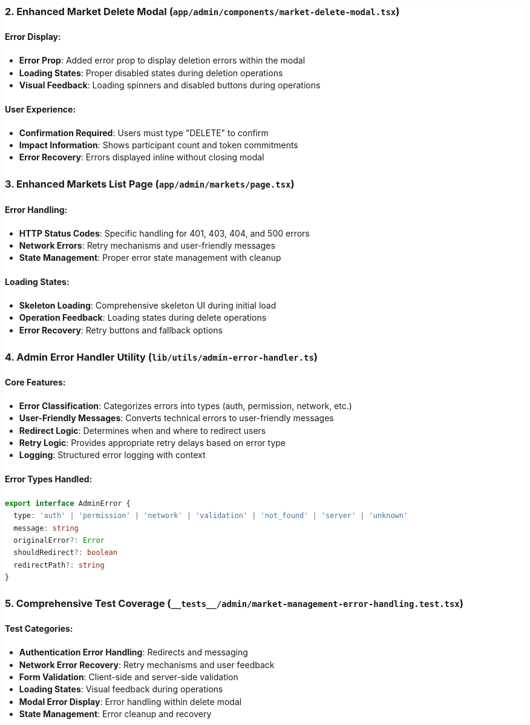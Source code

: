 ### 2. Enhanced Market Delete Modal (`app/admin/components/market-delete-modal.tsx`)

#### Error Display:
- **Error Prop**: Added error prop to display deletion errors within the modal
- **Loading States**: Proper disabled states during deletion operations
- **Visual Feedback**: Loading spinners and disabled buttons during operations

#### User Experience:
- **Confirmation Required**: Users must type "DELETE" to confirm
- **Impact Information**: Shows participant count and token commitments
- **Error Recovery**: Errors displayed inline without closing modal

### 3. Enhanced Markets List Page (`app/admin/markets/page.tsx`)

#### Error Handling:
- **HTTP Status Codes**: Specific handling for 401, 403, 404, and 500 errors
- **Network Errors**: Retry mechanisms and user-friendly messages
- **State Management**: Proper error state management with cleanup

#### Loading States:
- **Skeleton Loading**: Comprehensive skeleton UI during initial load
- **Operation Feedback**: Loading states during delete operations
- **Error Recovery**: Retry buttons and fallback options

### 4. Admin Error Handler Utility (`lib/utils/admin-error-handler.ts`)

#### Core Features:
- **Error Classification**: Categorizes errors into types (auth, permission, network, etc.)
- **User-Friendly Messages**: Converts technical errors to user-friendly messages
- **Redirect Logic**: Determines when and where to redirect users
- **Retry Logic**: Provides appropriate retry delays based on error type
- **Logging**: Structured error logging with context

#### Error Types Handled:
```typescript
export interface AdminError {
  type: 'auth' | 'permission' | 'network' | 'validation' | 'not_found' | 'server' | 'unknown'
  message: string
  originalError?: Error
  shouldRedirect?: boolean
  redirectPath?: string
}
```

### 5. Comprehensive Test Coverage (`__tests__/admin/market-management-error-handling.test.tsx`)

#### Test Categories:
- **Authentication Error Handling**: Redirects and messaging
- **Network Error Recovery**: Retry mechanisms and user feedback
- **Form Validation**: Client-side and server-side validation
- **Loading States**: Visual feedback during operations
- **Modal Error Display**: Error handling within delete modal
- **State Management**: Error cleanup and recovery
